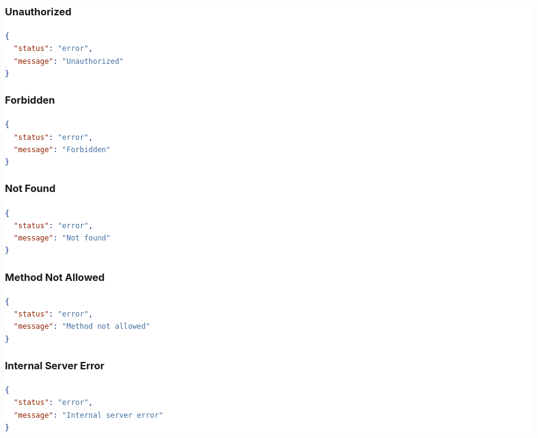 ### Unauthorized

```json
{
  "status": "error",
  "message": "Unauthorized"
}
```

### Forbidden

```json
{
  "status": "error",
  "message": "Forbidden"
}
```

### Not Found

```json
{
  "status": "error",
  "message": "Not found"
}
```

### Method Not Allowed

```json
{
  "status": "error",
  "message": "Method not allowed"
}
```

### Internal Server Error

```json
{
  "status": "error",
  "message": "Internal server error"
}
```
